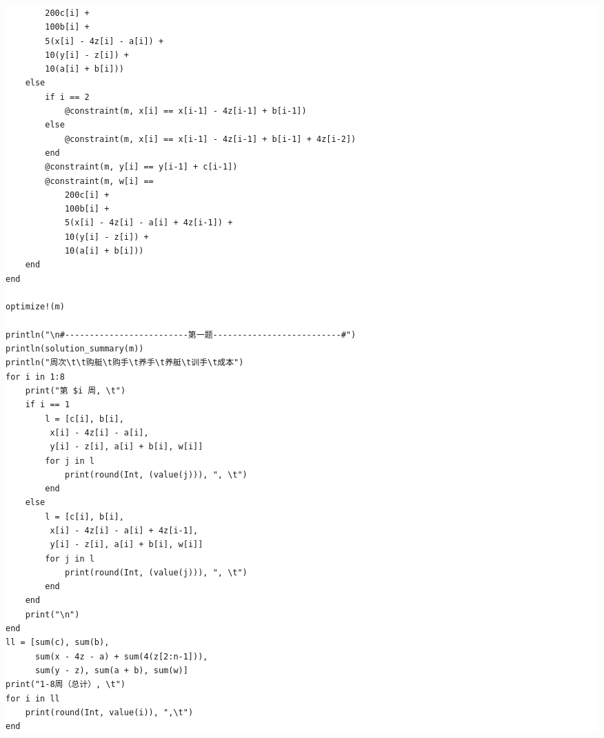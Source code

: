 ```{{julia}}
        200c[i] + 
        100b[i] + 
        5(x[i] - 4z[i] - a[i]) + 
        10(y[i] - z[i]) + 
        10(a[i] + b[i]))
    else
        if i == 2
            @constraint(m, x[i] == x[i-1] - 4z[i-1] + b[i-1])
        else
            @constraint(m, x[i] == x[i-1] - 4z[i-1] + b[i-1] + 4z[i-2])
        end
        @constraint(m, y[i] == y[i-1] + c[i-1])
        @constraint(m, w[i] == 
            200c[i] + 
            100b[i] + 
            5(x[i] - 4z[i] - a[i] + 4z[i-1]) + 
            10(y[i] - z[i]) + 
            10(a[i] + b[i]))
    end
end

optimize!(m)

println("\n#-------------------------第一题--------------------------#")
println(solution_summary(m))
println("周次\t\t购艇\t购手\t养手\t养艇\t训手\t成本")
for i in 1:8
    print("第 $i 周, \t")
    if i == 1
        l = [c[i], b[i], 
         x[i] - 4z[i] - a[i], 
         y[i] - z[i], a[i] + b[i], w[i]]
        for j in l
            print(round(Int, (value(j))), ", \t")
        end
    else
        l = [c[i], b[i], 
         x[i] - 4z[i] - a[i] + 4z[i-1], 
         y[i] - z[i], a[i] + b[i], w[i]]
        for j in l
            print(round(Int, (value(j))), ", \t")
        end
    end
    print("\n")
end
ll = [sum(c), sum(b), 
      sum(x - 4z - a) + sum(4(z[2:n-1])), 
      sum(y - z), sum(a + b), sum(w)]
print("1-8周（总计）, \t")
for i in ll
    print(round(Int, value(i)), ",\t")
end
```
